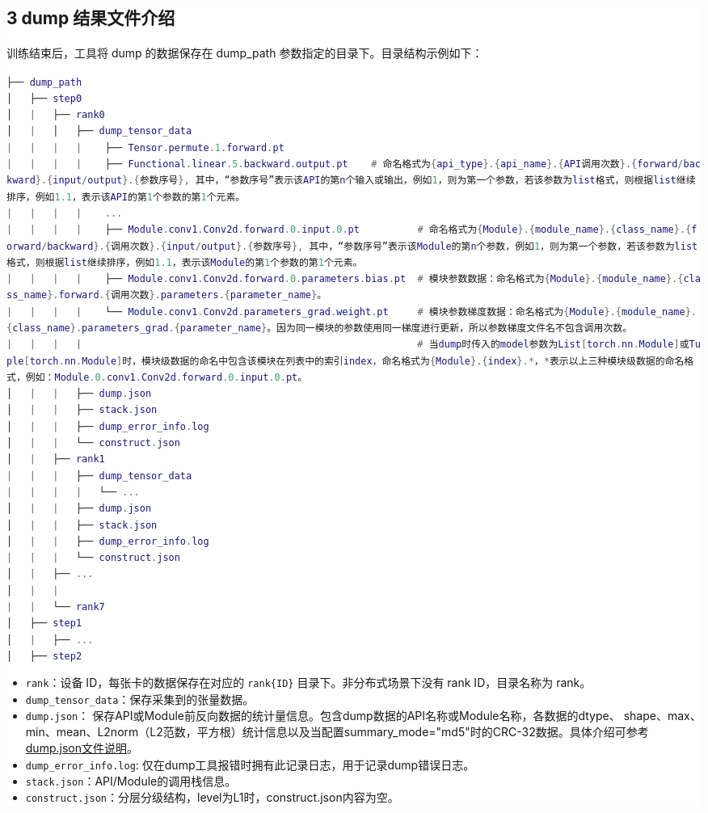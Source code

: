 ## 3 dump 结果文件介绍

训练结束后，工具将 dump 的数据保存在 dump_path 参数指定的目录下。目录结构示例如下：

```lua
├── dump_path
│   ├── step0
│   |   ├── rank0
│   |   │   ├── dump_tensor_data
|   |   |   |    ├── Tensor.permute.1.forward.pt
|   |   |   |    ├── Functional.linear.5.backward.output.pt    # 命名格式为{api_type}.{api_name}.{API调用次数}.{forward/backward}.{input/output}.{参数序号}, 其中，“参数序号”表示该API的第n个输入或输出，例如1，则为第一个参数，若该参数为list格式，则根据list继续排序，例如1.1，表示该API的第1个参数的第1个元素。
|   |   |   |    ...
|   |   |   |    ├── Module.conv1.Conv2d.forward.0.input.0.pt          # 命名格式为{Module}.{module_name}.{class_name}.{forward/backward}.{调用次数}.{input/output}.{参数序号}, 其中，“参数序号”表示该Module的第n个参数，例如1，则为第一个参数，若该参数为list格式，则根据list继续排序，例如1.1，表示该Module的第1个参数的第1个元素。
|   |   |   |    ├── Module.conv1.Conv2d.forward.0.parameters.bias.pt  # 模块参数数据：命名格式为{Module}.{module_name}.{class_name}.forward.{调用次数}.parameters.{parameter_name}。
|   |   |   |    └── Module.conv1.Conv2d.parameters_grad.weight.pt     # 模块参数梯度数据：命名格式为{Module}.{module_name}.{class_name}.parameters_grad.{parameter_name}。因为同一模块的参数使用同一梯度进行更新，所以参数梯度文件名不包含调用次数。
|   |   |   |                                                          # 当dump时传入的model参数为List[torch.nn.Module]或Tuple[torch.nn.Module]时，模块级数据的命名中包含该模块在列表中的索引index，命名格式为{Module}.{index}.*，*表示以上三种模块级数据的命名格式，例如：Module.0.conv1.Conv2d.forward.0.input.0.pt。
│   |   |   ├── dump.json
│   |   |   ├── stack.json
│   |   |   ├── dump_error_info.log
│   |   |   └── construct.json
│   |   ├── rank1
|   |   |   ├── dump_tensor_data
|   |   |   |   └── ...
│   |   |   ├── dump.json
│   |   |   ├── stack.json
│   |   |   ├── dump_error_info.log
|   |   |   └── construct.json
│   |   ├── ...
│   |   |
|   |   └── rank7
│   ├── step1
│   |   ├── ...
│   ├── step2
```
* `rank`：设备 ID，每张卡的数据保存在对应的 `rank{ID}` 目录下。非分布式场景下没有 rank ID，目录名称为 rank。
* `dump_tensor_data`：保存采集到的张量数据。
* `dump.json`： 保存API或Module前反向数据的统计量信息。包含dump数据的API名称或Module名称，各数据的dtype、 shape、max、min、mean、L2norm（L2范数，平方根）统计信息以及当配置summary_mode="md5"时的CRC-32数据。具体介绍可参考[dump.json文件说明](./27.dump_json_instruction.md#1-PyTorch场景下的dump.json文件)。
* `dump_error_info.log`: 仅在dump工具报错时拥有此记录日志，用于记录dump错误日志。
* `stack.json`：API/Module的调用栈信息。
* `construct.json`：分层分级结构，level为L1时，construct.json内容为空。

